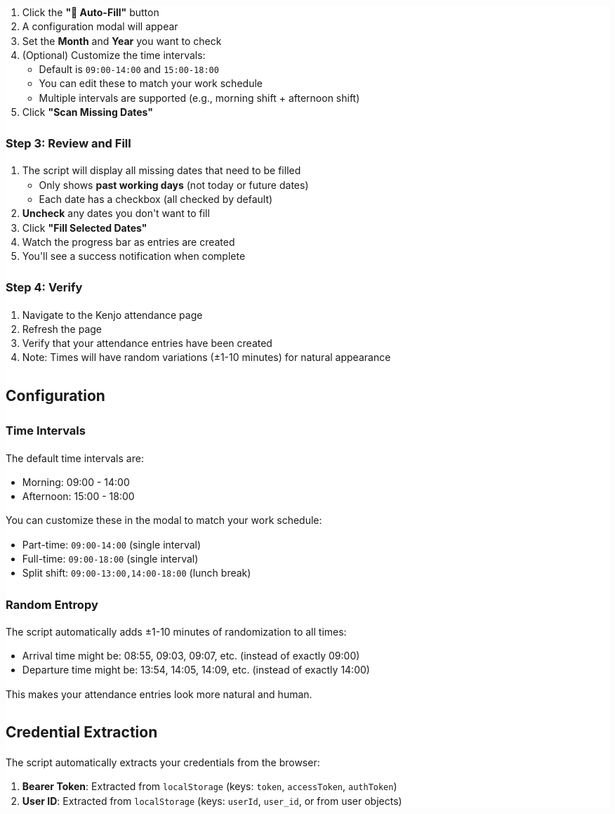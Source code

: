 1. Click the **"📅 Auto-Fill"** button
2. A configuration modal will appear
3. Set the **Month** and **Year** you want to check
4. (Optional) Customize the time intervals:
   - Default is `09:00-14:00` and `15:00-18:00`
   - You can edit these to match your work schedule
   - Multiple intervals are supported (e.g., morning shift + afternoon shift)
5. Click **"Scan Missing Dates"**

### Step 3: Review and Fill

1. The script will display all missing dates that need to be filled
   - Only shows **past working days** (not today or future dates)
   - Each date has a checkbox (all checked by default)
2. **Uncheck** any dates you don't want to fill
3. Click **"Fill Selected Dates"**
4. Watch the progress bar as entries are created
5. You'll see a success notification when complete

### Step 4: Verify

1. Navigate to the Kenjo attendance page
2. Refresh the page
3. Verify that your attendance entries have been created
4. Note: Times will have random variations (±1-10 minutes) for natural appearance

## Configuration

### Time Intervals

The default time intervals are:
- Morning: 09:00 - 14:00
- Afternoon: 15:00 - 18:00

You can customize these in the modal to match your work schedule:
- Part-time: `09:00-14:00` (single interval)
- Full-time: `09:00-18:00` (single interval)
- Split shift: `09:00-13:00,14:00-18:00` (lunch break)

### Random Entropy

The script automatically adds ±1-10 minutes of randomization to all times:
- Arrival time might be: 08:55, 09:03, 09:07, etc. (instead of exactly 09:00)
- Departure time might be: 13:54, 14:05, 14:09, etc. (instead of exactly 14:00)

This makes your attendance entries look more natural and human.

## Credential Extraction

The script automatically extracts your credentials from the browser:

1. **Bearer Token**: Extracted from `localStorage` (keys: `token`, `accessToken`, `authToken`)
2. **User ID**: Extracted from `localStorage` (keys: `userId`, `user_id`, or from user objects)
